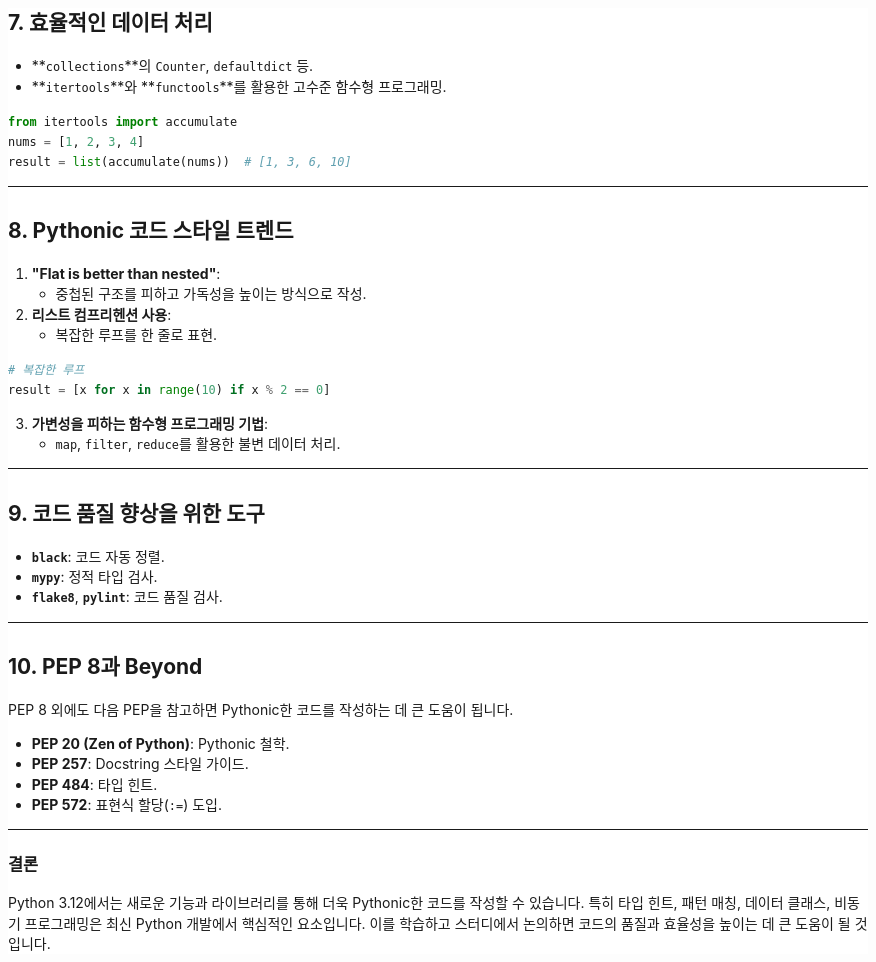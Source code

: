 ## **7. 효율적인 데이터 처리**
- **`collections`**의 `Counter`, `defaultdict` 등.
- **`itertools`**와 **`functools`**를 활용한 고수준 함수형 프로그래밍.

```python
from itertools import accumulate
nums = [1, 2, 3, 4]
result = list(accumulate(nums))  # [1, 3, 6, 10]
```

---

## **8. Pythonic 코드 스타일 트렌드**
1. **"Flat is better than nested"**:
   - 중첩된 구조를 피하고 가독성을 높이는 방식으로 작성.
2. **리스트 컴프리헨션 사용**:
   - 복잡한 루프를 한 줄로 표현.

```python
# 복잡한 루프
result = [x for x in range(10) if x % 2 == 0]
```

3. **가변성을 피하는 함수형 프로그래밍 기법**:
   - `map`, `filter`, `reduce`를 활용한 불변 데이터 처리.

---

## **9. 코드 품질 향상을 위한 도구**
- **`black`**: 코드 자동 정렬.
- **`mypy`**: 정적 타입 검사.
- **`flake8`**, **`pylint`**: 코드 품질 검사.

---

## **10. PEP 8과 Beyond**
PEP 8 외에도 다음 PEP을 참고하면 Pythonic한 코드를 작성하는 데 큰 도움이 됩니다.
- **PEP 20 (Zen of Python)**: Pythonic 철학.
- **PEP 257**: Docstring 스타일 가이드.
- **PEP 484**: 타입 힌트.
- **PEP 572**: 표현식 할당(`:=`) 도입.

---

### **결론**
Python 3.12에서는 새로운 기능과 라이브러리를 통해 더욱 Pythonic한 코드를 작성할 수 있습니다. 특히 타입 힌트, 패턴 매칭, 데이터 클래스, 비동기 프로그래밍은 최신 Python 개발에서 핵심적인 요소입니다. 이를 학습하고 스터디에서 논의하면 코드의 품질과 효율성을 높이는 데 큰 도움이 될 것입니다.